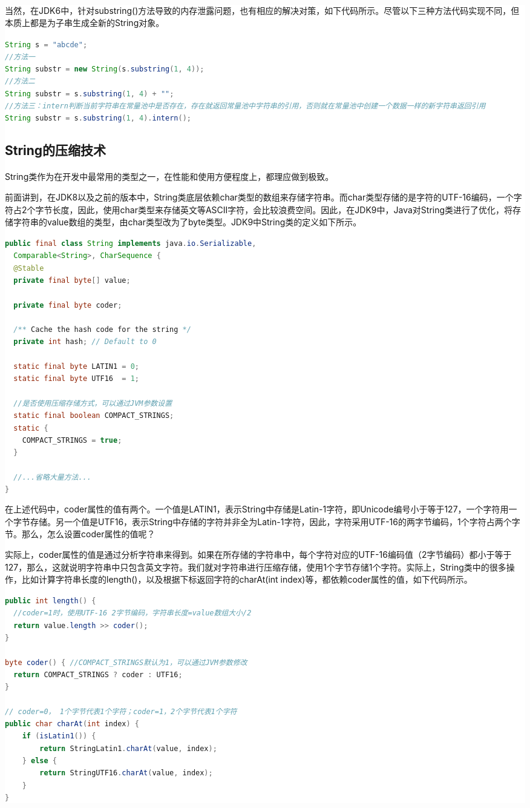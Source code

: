 当然，在JDK6中，针对substring()方法导致的内存泄露问题，也有相应的解决对策，如下代码所示。尽管以下三种方法代码实现不同，但本质上都是为子串生成全新的String对象。

~~~java
String s = "abcde";
//方法一
String substr = new String(s.substring(1, 4));
//方法二
String substr = s.substring(1, 4) + "";
//方法三：intern判断当前字符串在常量池中是否存在，存在就返回常量池中字符串的引用，否则就在常量池中创建一个数据一样的新字符串返回引用
String substr = s.substring(1, 4).intern();
~~~

## String的压缩技术
String类作为在开发中最常用的类型之一，在性能和使用方便程度上，都理应做到极致。

前面讲到，在JDK8以及之前的版本中，String类底层依赖char类型的数组来存储字符串。而char类型存储的是字符的UTF-16编码，一个字符占2个字节长度，因此，使用char类型来存储英文等ASCII字符，会比较浪费空间。因此，在JDK9中，Java对String类进行了优化，将存储字符串的value数组的类型，由char类型改为了byte类型。JDK9中String类的定义如下所示。

~~~java
public final class String implements java.io.Serializable,
  Comparable<String>, CharSequence {
  @Stable
  private final byte[] value;

  private final byte coder;
  
  /** Cache the hash code for the string */
  private int hash; // Default to 0

  static final byte LATIN1 = 0;
  static final byte UTF16  = 1;
  
  //是否使用压缩存储方式，可以通过JVM参数设置
  static final boolean COMPACT_STRINGS;
  static {
    COMPACT_STRINGS = true;
  }

  //...省略大量方法...
}
~~~

在上述代码中，coder属性的值有两个。一个值是LATIN1，表示String中存储是Latin-1字符，即Unicode编号小于等于127，一个字符用一个字节存储。另一个值是UTF16，表示String中存储的字符并非全为Latin-1字符，因此，字符采用UTF-16的两字节编码，1个字符占两个字节。那么，怎么设置coder属性的值呢？

实际上，coder属性的值是通过分析字符串来得到。如果在所存储的字符串中，每个字符对应的UTF-16编码值（2字节编码）都小于等于127，那么，这就说明字符串中只包含英文字符。我们就对字符串进行压缩存储，使用1个字节存储1个字符。实际上，String类中的很多操作，比如计算字符串长度的length()，以及根据下标返回字符的charAt(int index)等，都依赖coder属性的值，如下代码所示。
~~~java
public int length() {    
  //coder=1时，使用UTF-16 2字节编码，字符串长度=value数组大小/2
  return value.length >> coder();
}

byte coder() { //COMPACT_STRINGS默认为1，可以通过JVM参数修改
  return COMPACT_STRINGS ? coder : UTF16;
}

// coder=0， 1个字节代表1个字符；coder=1，2个字节代表1个字符
public char charAt(int index) {
    if (isLatin1()) {
        return StringLatin1.charAt(value, index);
    } else {
        return StringUTF16.charAt(value, index);
    }
}
~~~